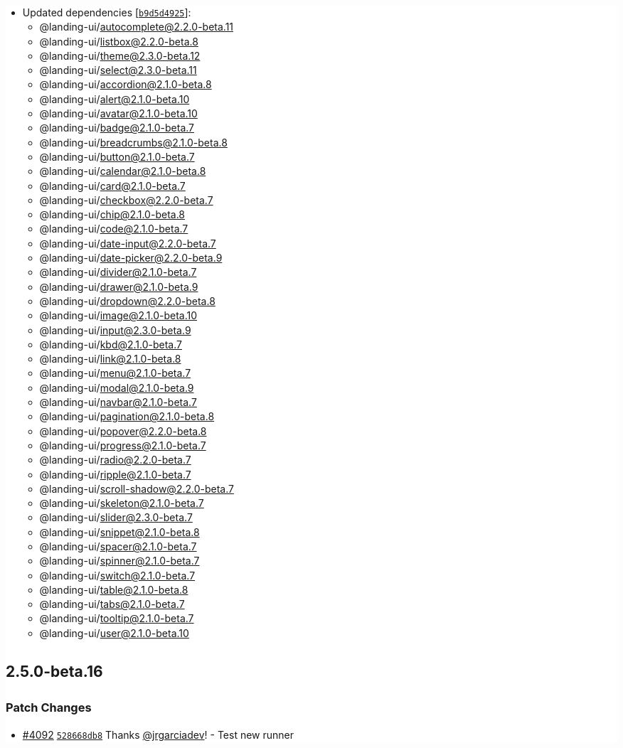 - Updated dependencies [[`b9d5d4925`](https://github.com/PanagiotisPitsikoulis/landing.ui/commit/b9d5d492519778a4bf071748ec9f2b4e25d8373f)]:
  - @landing-ui/autocomplete@2.2.0-beta.11
  - @landing-ui/listbox@2.2.0-beta.8
  - @landing-ui/theme@2.3.0-beta.12
  - @landing-ui/select@2.3.0-beta.11
  - @landing-ui/accordion@2.1.0-beta.8
  - @landing-ui/alert@2.1.0-beta.10
  - @landing-ui/avatar@2.1.0-beta.10
  - @landing-ui/badge@2.1.0-beta.7
  - @landing-ui/breadcrumbs@2.1.0-beta.8
  - @landing-ui/button@2.1.0-beta.7
  - @landing-ui/calendar@2.1.0-beta.8
  - @landing-ui/card@2.1.0-beta.7
  - @landing-ui/checkbox@2.2.0-beta.7
  - @landing-ui/chip@2.1.0-beta.8
  - @landing-ui/code@2.1.0-beta.7
  - @landing-ui/date-input@2.2.0-beta.7
  - @landing-ui/date-picker@2.2.0-beta.9
  - @landing-ui/divider@2.1.0-beta.7
  - @landing-ui/drawer@2.1.0-beta.9
  - @landing-ui/dropdown@2.2.0-beta.8
  - @landing-ui/image@2.1.0-beta.10
  - @landing-ui/input@2.3.0-beta.9
  - @landing-ui/kbd@2.1.0-beta.7
  - @landing-ui/link@2.1.0-beta.8
  - @landing-ui/menu@2.1.0-beta.7
  - @landing-ui/modal@2.1.0-beta.9
  - @landing-ui/navbar@2.1.0-beta.7
  - @landing-ui/pagination@2.1.0-beta.8
  - @landing-ui/popover@2.2.0-beta.8
  - @landing-ui/progress@2.1.0-beta.7
  - @landing-ui/radio@2.2.0-beta.7
  - @landing-ui/ripple@2.1.0-beta.7
  - @landing-ui/scroll-shadow@2.2.0-beta.7
  - @landing-ui/skeleton@2.1.0-beta.7
  - @landing-ui/slider@2.3.0-beta.7
  - @landing-ui/snippet@2.1.0-beta.8
  - @landing-ui/spacer@2.1.0-beta.7
  - @landing-ui/spinner@2.1.0-beta.7
  - @landing-ui/switch@2.1.0-beta.7
  - @landing-ui/table@2.1.0-beta.8
  - @landing-ui/tabs@2.1.0-beta.7
  - @landing-ui/tooltip@2.1.0-beta.7
  - @landing-ui/user@2.1.0-beta.10

## 2.5.0-beta.16

### Patch Changes

- [#4092](https://github.com/PanagiotisPitsikoulis/landing.ui/pull/4092) [`528668db8`](https://github.com/PanagiotisPitsikoulis/landing.ui/commit/528668db85b98b46473cb1e214780b7468cdadba) Thanks [@jrgarciadev](https://github.com/jrgarciadev)! - Test new runner
